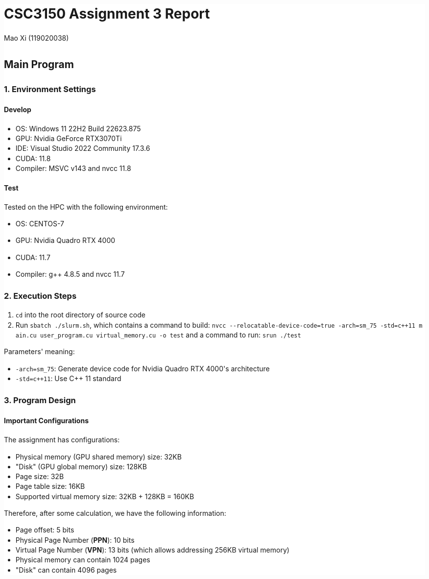 # CSC3150 Assignment 3 Report

Mao Xi (119020038)

## Main Program

### 1. Environment Settings

#### Develop

- OS: Windows 11 22H2 Build 22623.875
- GPU: Nvidia GeForce RTX3070Ti
- IDE: Visual Studio 2022 Community 17.3.6
- CUDA: 11.8
- Compiler: MSVC v143 and nvcc 11.8

#### Test

Tested on the HPC with the following environment:

- OS: CENTOS-7

- GPU: Nvidia Quadro RTX 4000
- CUDA: 11.7
- Compiler: g++ 4.8.5 and nvcc 11.7

### 2. Execution Steps

1. `cd` into the root directory of source code
2. Run `sbatch ./slurm.sh`, which contains a command to build: `nvcc --relocatable-device-code=true -arch=sm_75 -std=c++11 main.cu user_program.cu virtual_memory.cu -o test` and a command to run: `srun ./test`

Parameters' meaning:

- `-arch=sm_75`: Generate device code for Nvidia Quadro RTX 4000's architecture
- `-std=c++11`: Use C++ 11 standard 

### 3. Program Design

#### Important Configurations

The assignment has configurations:

- Physical memory (GPU shared memory) size: 32KB
- "Disk" (GPU global memory) size: 128KB
- Page size: 32B
- Page table size: 16KB
- Supported virtual memory size: 32KB + 128KB = 160KB

Therefore, after some calculation, we have the following information:

- Page offset: 5 bits
- Physical Page Number (**PPN**): 10 bits
- Virtual Page Number (**VPN**): 13 bits (which allows addressing 256KB virtual memory)
- Physical memory can contain 1024 pages
- "Disk" can contain 4096 pages

